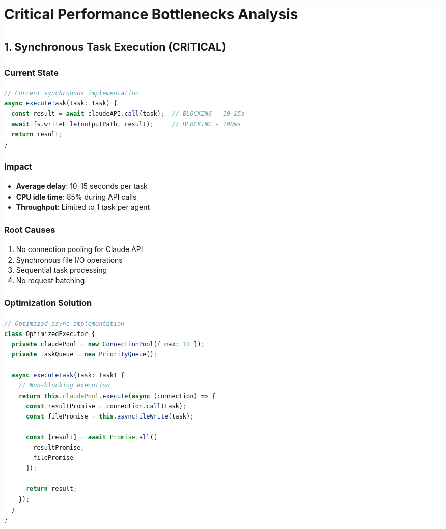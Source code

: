 # Critical Performance Bottlenecks Analysis

## 1. Synchronous Task Execution (CRITICAL)

### Current State

```typescript
// Current synchronous implementation
async executeTask(task: Task) {
  const result = await claudeAPI.call(task);  // BLOCKING - 10-15s
  await fs.writeFile(outputPath, result);     // BLOCKING - 100ms
  return result;
}
```

### Impact

- **Average delay**: 10-15 seconds per task
- **CPU idle time**: 85% during API calls
- **Throughput**: Limited to 1 task per agent

### Root Causes

1. No connection pooling for Claude API
2. Synchronous file I/O operations
3. Sequential task processing
4. No request batching

### Optimization Solution

```typescript
// Optimized async implementation
class OptimizedExecutor {
  private claudePool = new ConnectionPool({ max: 10 });
  private taskQueue = new PriorityQueue();

  async executeTask(task: Task) {
    // Non-blocking execution
    return this.claudePool.execute(async (connection) => {
      const resultPromise = connection.call(task);
      const filePromise = this.asyncFileWrite(task);

      const [result] = await Promise.all([
        resultPromise,
        filePromise
      ]);

      return result;
    });
  }
}
```
